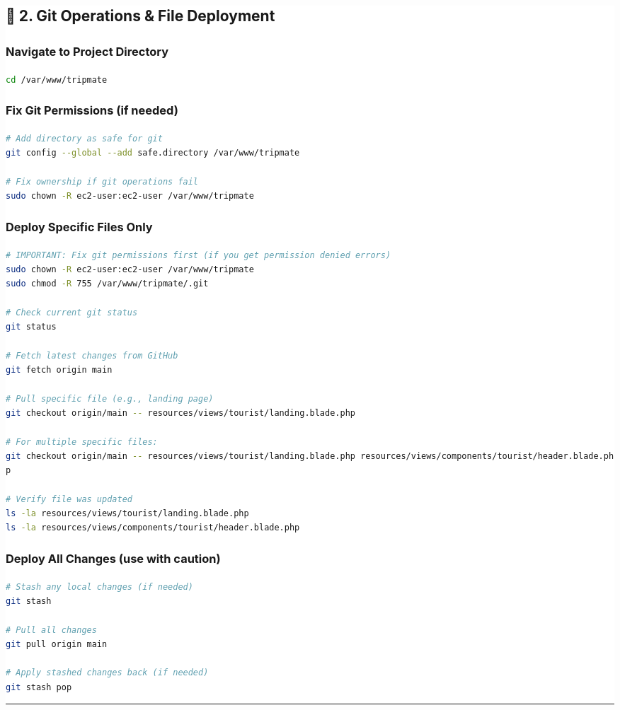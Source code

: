 
## 🔧 2. Git Operations & File Deployment

### Navigate to Project Directory
```bash
cd /var/www/tripmate
```

### Fix Git Permissions (if needed)
```bash
# Add directory as safe for git
git config --global --add safe.directory /var/www/tripmate

# Fix ownership if git operations fail
sudo chown -R ec2-user:ec2-user /var/www/tripmate
```

### Deploy Specific Files Only
```bash
# IMPORTANT: Fix git permissions first (if you get permission denied errors)
sudo chown -R ec2-user:ec2-user /var/www/tripmate
sudo chmod -R 755 /var/www/tripmate/.git

# Check current git status
git status

# Fetch latest changes from GitHub
git fetch origin main

# Pull specific file (e.g., landing page)
git checkout origin/main -- resources/views/tourist/landing.blade.php

# For multiple specific files:
git checkout origin/main -- resources/views/tourist/landing.blade.php resources/views/components/tourist/header.blade.php

# Verify file was updated
ls -la resources/views/tourist/landing.blade.php
ls -la resources/views/components/tourist/header.blade.php
```

### Deploy All Changes (use with caution)
```bash
# Stash any local changes (if needed)
git stash

# Pull all changes
git pull origin main

# Apply stashed changes back (if needed)
git stash pop
```

---
